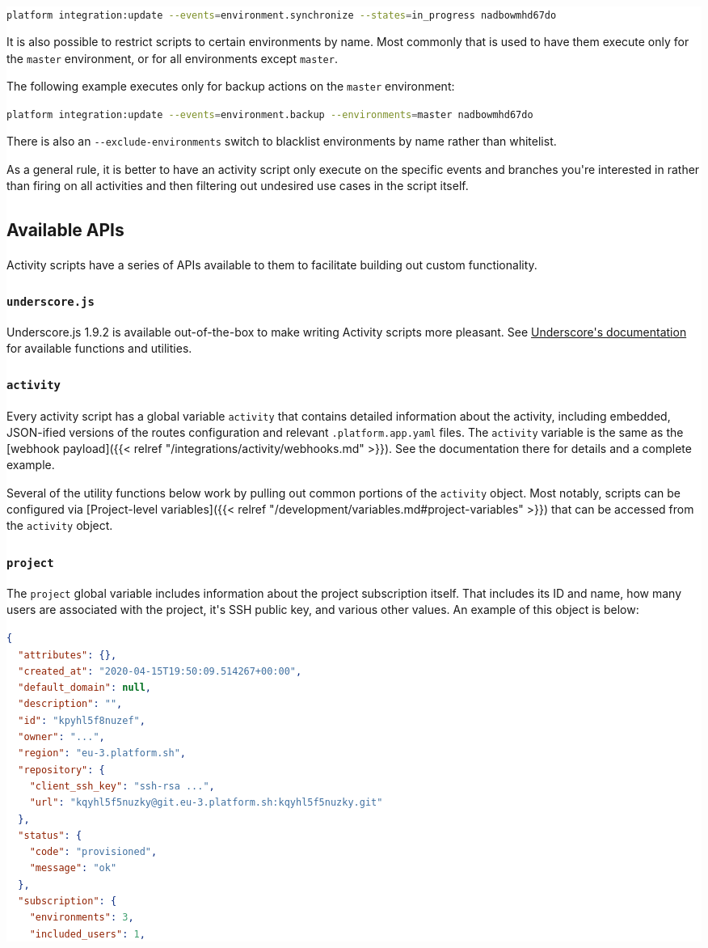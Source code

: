 ```bash
platform integration:update --events=environment.synchronize --states=in_progress nadbowmhd67do
```

It is also possible to restrict scripts to certain environments by name.  Most commonly that is used to have them execute only for the `master` environment, or for all environments except `master`.

The following example executes only for backup actions on the `master` environment:

```bash
platform integration:update --events=environment.backup --environments=master nadbowmhd67do
```

There is also an `--exclude-environments` switch to blacklist environments by name rather than whitelist.

As a general rule, it is better to have an activity script only execute on the specific events and branches you're interested in rather than firing on all activities and then filtering out undesired use cases in the script itself.

## Available APIs

Activity scripts have a series of APIs available to them to facilitate building out custom functionality.

### `underscore.js`

Underscore.js 1.9.2 is available out-of-the-box to make writing Activity scripts more pleasant.  See [Underscore's documentation](https://cdn.rawgit.com/jashkenas/underscore/1.9.2/index.html) for available functions and utilities.

### `activity`

Every activity script has a global variable `activity` that contains detailed information about the activity, including embedded, JSON-ified versions of the routes configuration and relevant `.platform.app.yaml` files.  The `activity` variable is the same as the [webhook payload]({{< relref "/integrations/activity/webhooks.md" >}}).  See the documentation there for details and a complete example.

Several of the utility functions below work by pulling out common portions of the `activity` object.  Most notably, scripts can be configured via [Project-level variables]({{< relref "/development/variables.md#project-variables" >}}) that can be accessed from the `activity` object.

### `project`

The `project` global variable includes information about the project subscription itself.  That includes its ID and name, how many users are associated with the project, it's SSH public key, and various other values.  An example of this object is below:

```json
{
  "attributes": {},
  "created_at": "2020-04-15T19:50:09.514267+00:00",
  "default_domain": null,
  "description": "",
  "id": "kpyhl5f8nuzef",
  "owner": "...",
  "region": "eu-3.platform.sh",
  "repository": {
    "client_ssh_key": "ssh-rsa ...",
    "url": "kqyhl5f5nuzky@git.eu-3.platform.sh:kqyhl5f5nuzky.git"
  },
  "status": {
    "code": "provisioned",
    "message": "ok"
  },
  "subscription": {
    "environments": 3,
    "included_users": 1,
```